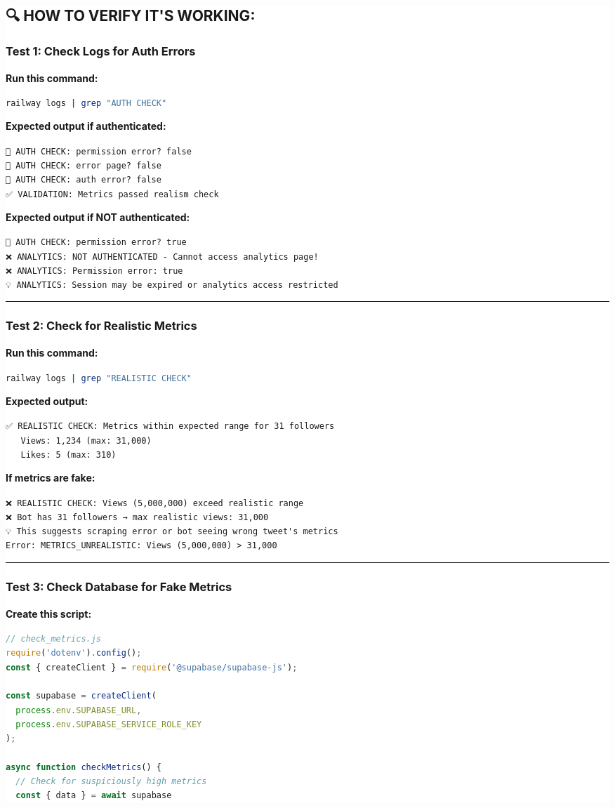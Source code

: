 
## 🔍 **HOW TO VERIFY IT'S WORKING:**

### **Test 1: Check Logs for Auth Errors**

**Run this command:**
```bash
railway logs | grep "AUTH CHECK"
```

**Expected output if authenticated:**
```
🔐 AUTH CHECK: permission error? false
🔐 AUTH CHECK: error page? false  
🔐 AUTH CHECK: auth error? false
✅ VALIDATION: Metrics passed realism check
```

**Expected output if NOT authenticated:**
```
🔐 AUTH CHECK: permission error? true
❌ ANALYTICS: NOT AUTHENTICATED - Cannot access analytics page!
❌ ANALYTICS: Permission error: true
💡 ANALYTICS: Session may be expired or analytics access restricted
```

---

### **Test 2: Check for Realistic Metrics**

**Run this command:**
```bash
railway logs | grep "REALISTIC CHECK"
```

**Expected output:**
```
✅ REALISTIC CHECK: Metrics within expected range for 31 followers
   Views: 1,234 (max: 31,000)
   Likes: 5 (max: 310)
```

**If metrics are fake:**
```
❌ REALISTIC CHECK: Views (5,000,000) exceed realistic range
❌ Bot has 31 followers → max realistic views: 31,000
💡 This suggests scraping error or bot seeing wrong tweet's metrics
Error: METRICS_UNREALISTIC: Views (5,000,000) > 31,000
```

---

### **Test 3: Check Database for Fake Metrics**

**Create this script:**
```javascript
// check_metrics.js
require('dotenv').config();
const { createClient } = require('@supabase/supabase-js');

const supabase = createClient(
  process.env.SUPABASE_URL,
  process.env.SUPABASE_SERVICE_ROLE_KEY
);

async function checkMetrics() {
  // Check for suspiciously high metrics
  const { data } = await supabase
```